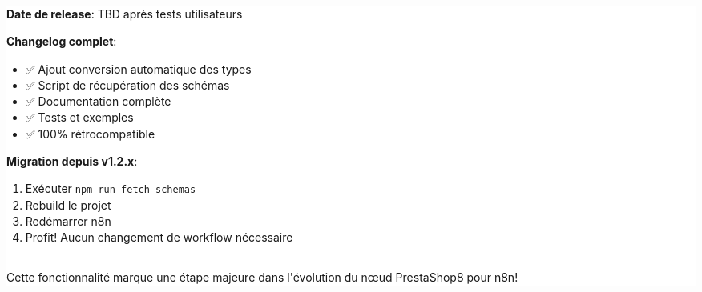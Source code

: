 **Date de release**: TBD après tests utilisateurs

**Changelog complet**:
- ✅ Ajout conversion automatique des types
- ✅ Script de récupération des schémas
- ✅ Documentation complète
- ✅ Tests et exemples
- ✅ 100% rétrocompatible

**Migration depuis v1.2.x**:
1. Exécuter `npm run fetch-schemas`
2. Rebuild le projet
3. Redémarrer n8n
4. Profit! Aucun changement de workflow nécessaire

---

Cette fonctionnalité marque une étape majeure dans l'évolution du nœud PrestaShop8 pour n8n!

